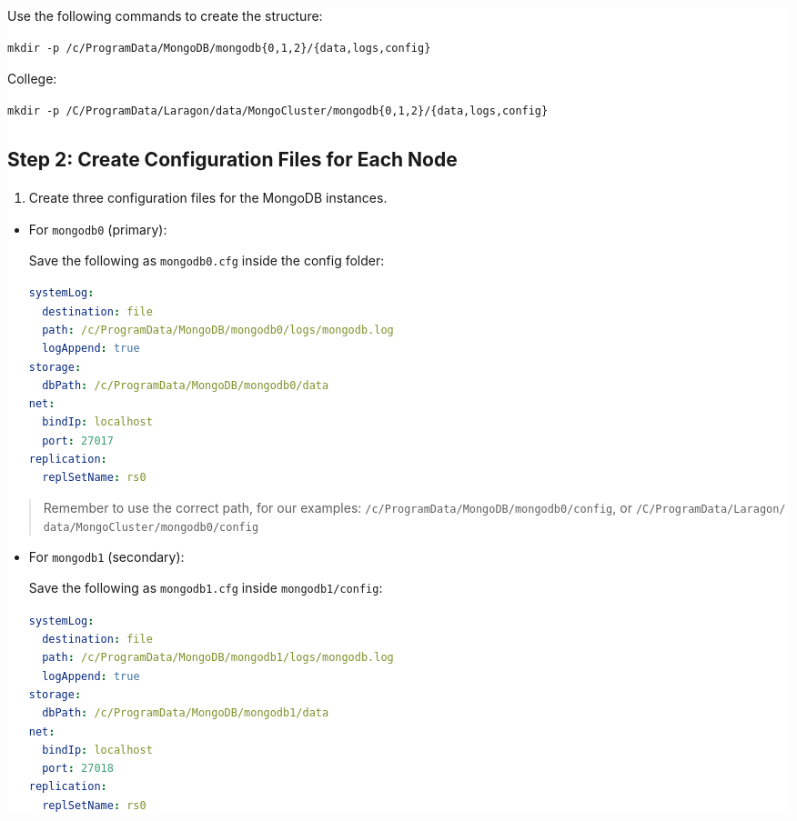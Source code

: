 Use the following commands to create the structure:

```shell
mkdir -p /c/ProgramData/MongoDB/mongodb{0,1,2}/{data,logs,config}
```

College:

```shell
mkdir -p /C/ProgramData/Laragon/data/MongoCluster/mongodb{0,1,2}/{data,logs,config}
```



## Step 2: Create Configuration Files for Each Node

1. Create three configuration files for the MongoDB instances.

- For `mongodb0` (primary):

   Save the following as `mongodb0.cfg` inside the config folder:
   
   ```yaml
   systemLog:
     destination: file
     path: /c/ProgramData/MongoDB/mongodb0/logs/mongodb.log
     logAppend: true
   storage:
     dbPath: /c/ProgramData/MongoDB/mongodb0/data
   net:
     bindIp: localhost
     port: 27017
   replication:
     replSetName: rs0
   ```

> Remember to use the correct path, for our examples:
> `/c/ProgramData/MongoDB/mongodb0/config`, or
> `/C/ProgramData/Laragon/data/MongoCluster/mongodb0/config`

- For `mongodb1` (secondary):

   Save the following as `mongodb1.cfg` inside `mongodb1/config`:
   
   ```yaml
   systemLog:
     destination: file
     path: /c/ProgramData/MongoDB/mongodb1/logs/mongodb.log
     logAppend: true
   storage:
     dbPath: /c/ProgramData/MongoDB/mongodb1/data
   net:
     bindIp: localhost
     port: 27018
   replication:
     replSetName: rs0
   ```
